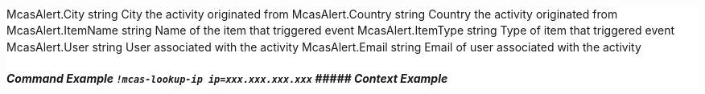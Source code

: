<tr>

<td>McasAlert.City</td>

<td>string</td>

<td>City the activity originated from</td>

</tr>

<tr>

<td>McasAlert.Country</td>

<td>string</td>

<td>Country the activity originated from</td>

</tr>

<tr>

<td>McasAlert.ItemName</td>

<td>string</td>

<td>Name of the item that triggered event</td>

</tr>

<tr>

<td>McasAlert.ItemType</td>

<td>string</td>

<td>Type of item that triggered event</td>

</tr>

<tr>

<td>McasAlert.User</td>

<td>string</td>

<td>User associated with the activity</td>

</tr>

<tr>

<td>McasAlert.Email</td>

<td>string</td>

<td>Email of user associated with the activity</td>

</tr>

</tbody>

</table>

##### Command Example `!mcas-lookup-ip ip=xxx.xxx.xxx.xxx` ##### Context Example
